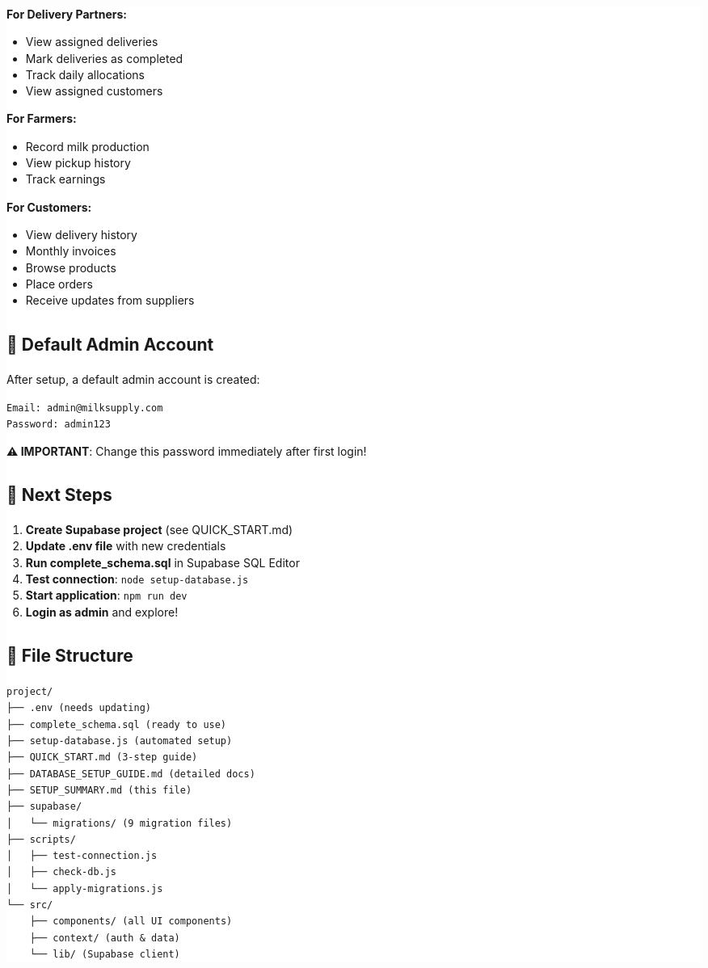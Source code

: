 **For Delivery Partners:**
- View assigned deliveries
- Mark deliveries as completed
- Track daily allocations
- View assigned customers

**For Farmers:**
- Record milk production
- View pickup history
- Track earnings

**For Customers:**
- View delivery history
- Monthly invoices
- Browse products
- Place orders
- Receive updates from suppliers

## 🔐 Default Admin Account

After setup, a default admin account is created:
```
Email: admin@milksupply.com
Password: admin123
```

**⚠️ IMPORTANT**: Change this password immediately after first login!

## 🚀 Next Steps

1. **Create Supabase project** (see QUICK_START.md)
2. **Update .env file** with new credentials
3. **Run complete_schema.sql** in Supabase SQL Editor
4. **Test connection**: `node setup-database.js`
5. **Start application**: `npm run dev`
6. **Login as admin** and explore!

## 📝 File Structure

```
project/
├── .env (needs updating)
├── complete_schema.sql (ready to use)
├── setup-database.js (automated setup)
├── QUICK_START.md (3-step guide)
├── DATABASE_SETUP_GUIDE.md (detailed docs)
├── SETUP_SUMMARY.md (this file)
├── supabase/
│   └── migrations/ (9 migration files)
├── scripts/
│   ├── test-connection.js
│   ├── check-db.js
│   └── apply-migrations.js
└── src/
    ├── components/ (all UI components)
    ├── context/ (auth & data)
    └── lib/ (Supabase client)
```
